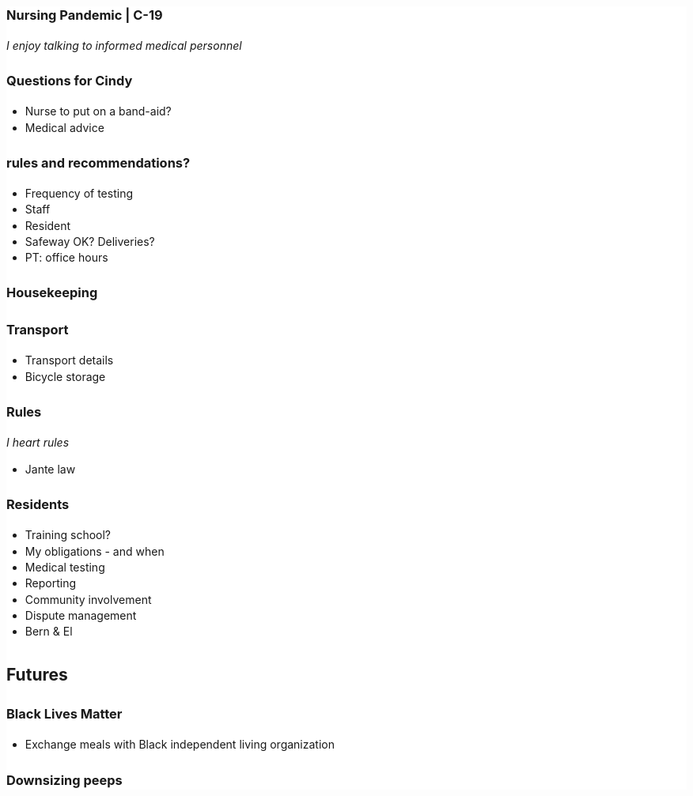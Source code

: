 
### Nursing Pandemic | C-19

_I enjoy talking to informed medical personnel_

### Questions for Cindy

* Nurse to put on a band-aid?
* Medical advice


### rules and recommendations?
* Frequency of testing
* Staff
* Resident
* Safeway OK? Deliveries?
* PT: office hours


### Housekeeping


### Transport

* Transport details
* Bicycle storage


### Rules

_I heart rules_

* Jante law


### Residents

* Training school?
* My obligations - and when
* Medical testing
* Reporting
* Community involvement
* Dispute management
* Bern & El


## Futures

### Black Lives Matter

* Exchange meals with Black independent living organization

### Downsizing peeps
